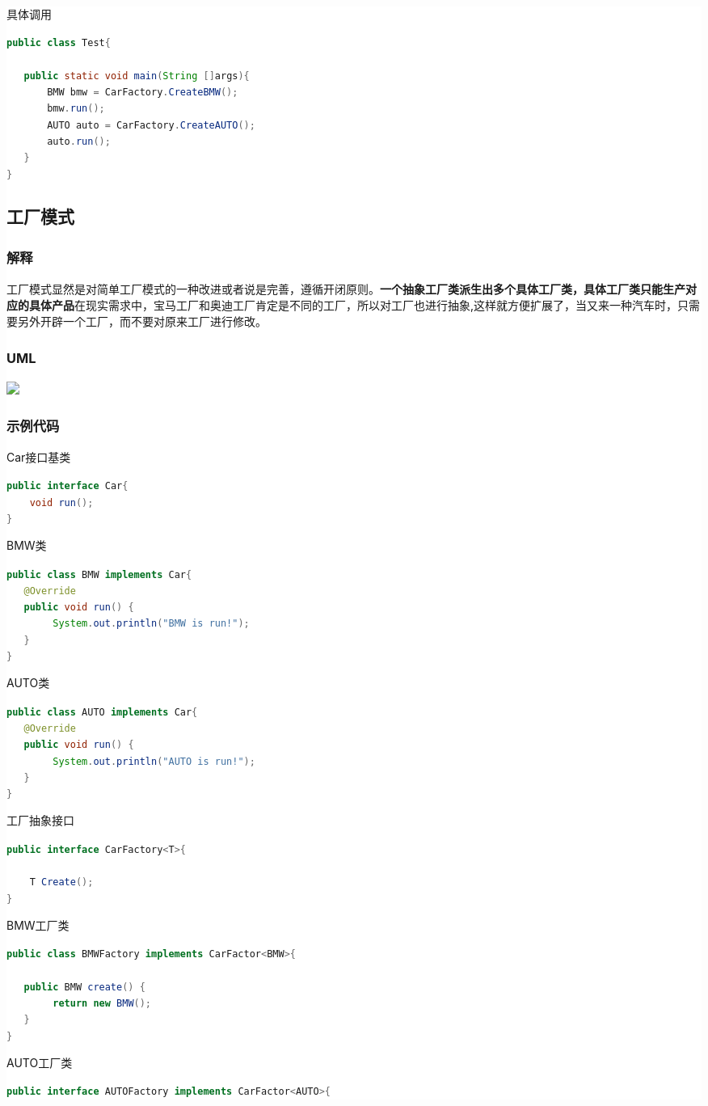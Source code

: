 具体调用
```java
public class Test{
   
   public static void main(String []args){  
       BMW bmw = CarFactory.CreateBMW();
       bmw.run();
       AUTO auto = CarFactory.CreateAUTO();
       auto.run();
   }
}
```
## 工厂模式
### 解释
工厂模式显然是对简单工厂模式的一种改进或者说是完善，遵循开闭原则。**一个抽象工厂类派生出多个具体工厂类，具体工厂类只能生产对应的具体产品**在现实需求中，宝马工厂和奥迪工厂肯定是不同的工厂，所以对工厂也进行抽象,这样就方便扩展了，当又来一种汽车时，只需要另外开辟一个工厂，而不要对原来工厂进行修改。
### UML
![](http://icepear.oss-cn-shenzhen.aliyuncs.com/designpattern/factory/Factory.png)
### 示例代码
Car接口基类
```java
public interface Car{
    void run();
} 
```
BMW类
```java
public class BMW implements Car{
   @Override  
   public void run() {  
        System.out.println("BMW is run!");  
   }  
}
```
AUTO类
```java
public class AUTO implements Car{
   @Override  
   public void run() {  
        System.out.println("AUTO is run!");  
   }  
}
```
工厂抽象接口
```java
public interface CarFactory<T>{
   
    T Create();
}
```
BMW工厂类
```java
public class BMWFactory implements CarFactor<BMW>{
   
   public BMW create() {
        return new BMW();
   }
}
```
AUTO工厂类
```java
public interface AUTOFactory implements CarFactor<AUTO>{
```